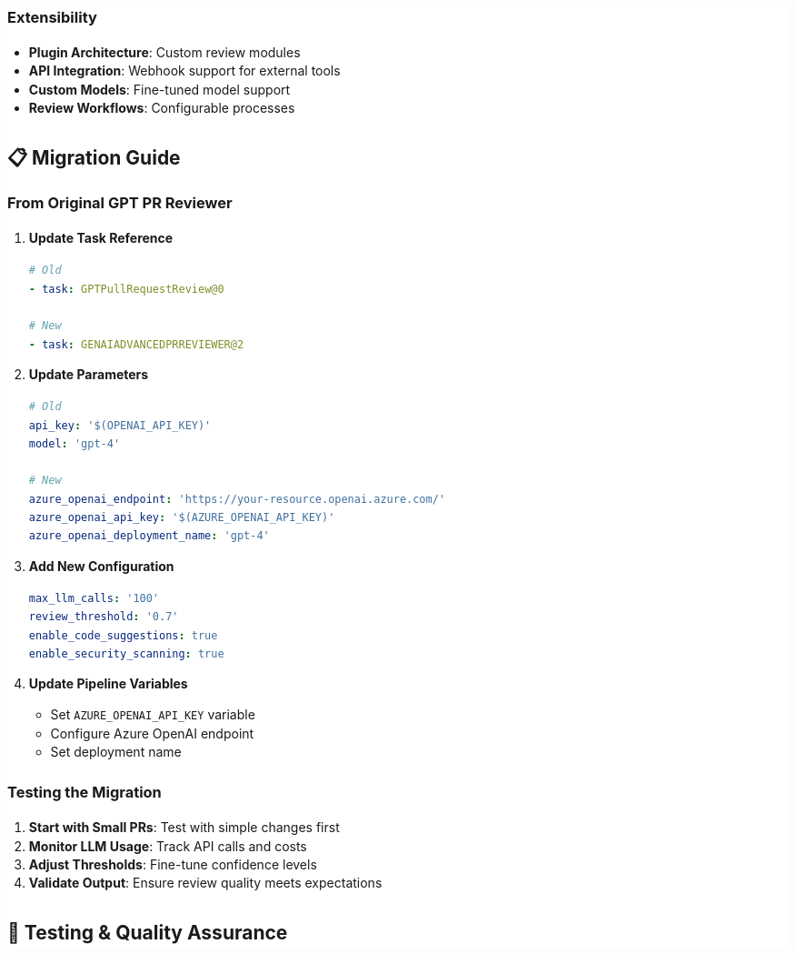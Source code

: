 ### Extensibility
- **Plugin Architecture**: Custom review modules
- **API Integration**: Webhook support for external tools
- **Custom Models**: Fine-tuned model support
- **Review Workflows**: Configurable processes

## 📋 Migration Guide

### From Original GPT PR Reviewer

1. **Update Task Reference**
   ```yaml
   # Old
   - task: GPTPullRequestReview@0
   
   # New
   - task: GENAIADVANCEDPRREVIEWER@2
   ```

2. **Update Parameters**
   ```yaml
   # Old
   api_key: '$(OPENAI_API_KEY)'
   model: 'gpt-4'
   
   # New
   azure_openai_endpoint: 'https://your-resource.openai.azure.com/'
   azure_openai_api_key: '$(AZURE_OPENAI_API_KEY)'
   azure_openai_deployment_name: 'gpt-4'
   ```

3. **Add New Configuration**
   ```yaml
   max_llm_calls: '100'
   review_threshold: '0.7'
   enable_code_suggestions: true
   enable_security_scanning: true
   ```

4. **Update Pipeline Variables**
   - Set `AZURE_OPENAI_API_KEY` variable
   - Configure Azure OpenAI endpoint
   - Set deployment name

### Testing the Migration

1. **Start with Small PRs**: Test with simple changes first
2. **Monitor LLM Usage**: Track API calls and costs
3. **Adjust Thresholds**: Fine-tune confidence levels
4. **Validate Output**: Ensure review quality meets expectations

## 🧪 Testing & Quality Assurance
